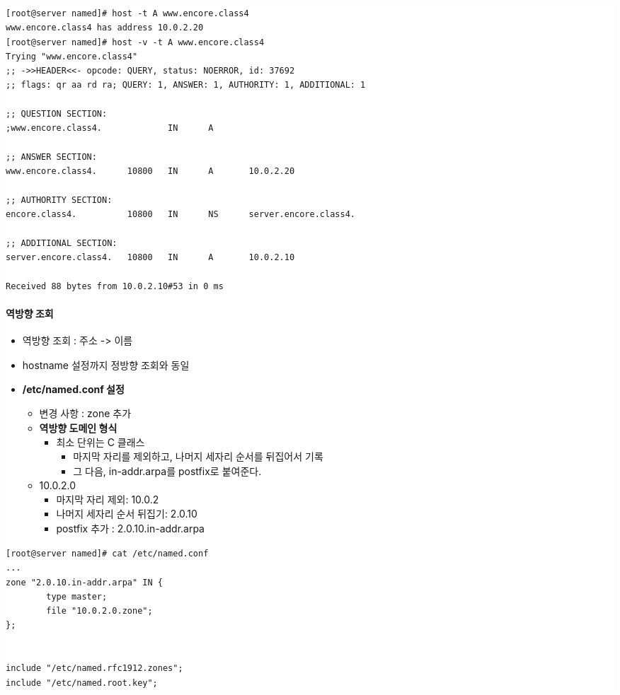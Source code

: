 ```shell
[root@server named]# host -t A www.encore.class4
www.encore.class4 has address 10.0.2.20
[root@server named]# host -v -t A www.encore.class4
Trying "www.encore.class4"
;; ->>HEADER<<- opcode: QUERY, status: NOERROR, id: 37692
;; flags: qr aa rd ra; QUERY: 1, ANSWER: 1, AUTHORITY: 1, ADDITIONAL: 1

;; QUESTION SECTION:
;www.encore.class4.             IN      A

;; ANSWER SECTION:
www.encore.class4.      10800   IN      A       10.0.2.20

;; AUTHORITY SECTION:
encore.class4.          10800   IN      NS      server.encore.class4.

;; ADDITIONAL SECTION:
server.encore.class4.   10800   IN      A       10.0.2.10

Received 88 bytes from 10.0.2.10#53 in 0 ms
```





<h4>역방향 조회</h4>

- 역방향 조회 : 주소 -> 이름

- hostname 설정까지 정방향 조회와 동일

- **/etc/named.conf 설정**
  - 변경 사항 : zone 추가
  - **역방향 도메인 형식**
    - 최소 단위는 C 클래스
      - 마지막 자리를 제외하고, 나머지 세자리 순서를 뒤집어서 기록
      - 그 다음, in-addr.arpa를 postfix로 붙여준다.
  - 10.0.2.0
    - 마지막 자리 제외: 10.0.2
    - 나머지 세자리 순서 뒤집기: 2.0.10
    - postfix 추가 : 2.0.10.in-addr.arpa

```shell
[root@server named]# cat /etc/named.conf
...
zone "2.0.10.in-addr.arpa" IN {
        type master;
        file "10.0.2.0.zone";
};


include "/etc/named.rfc1912.zones";
include "/etc/named.root.key";
```
